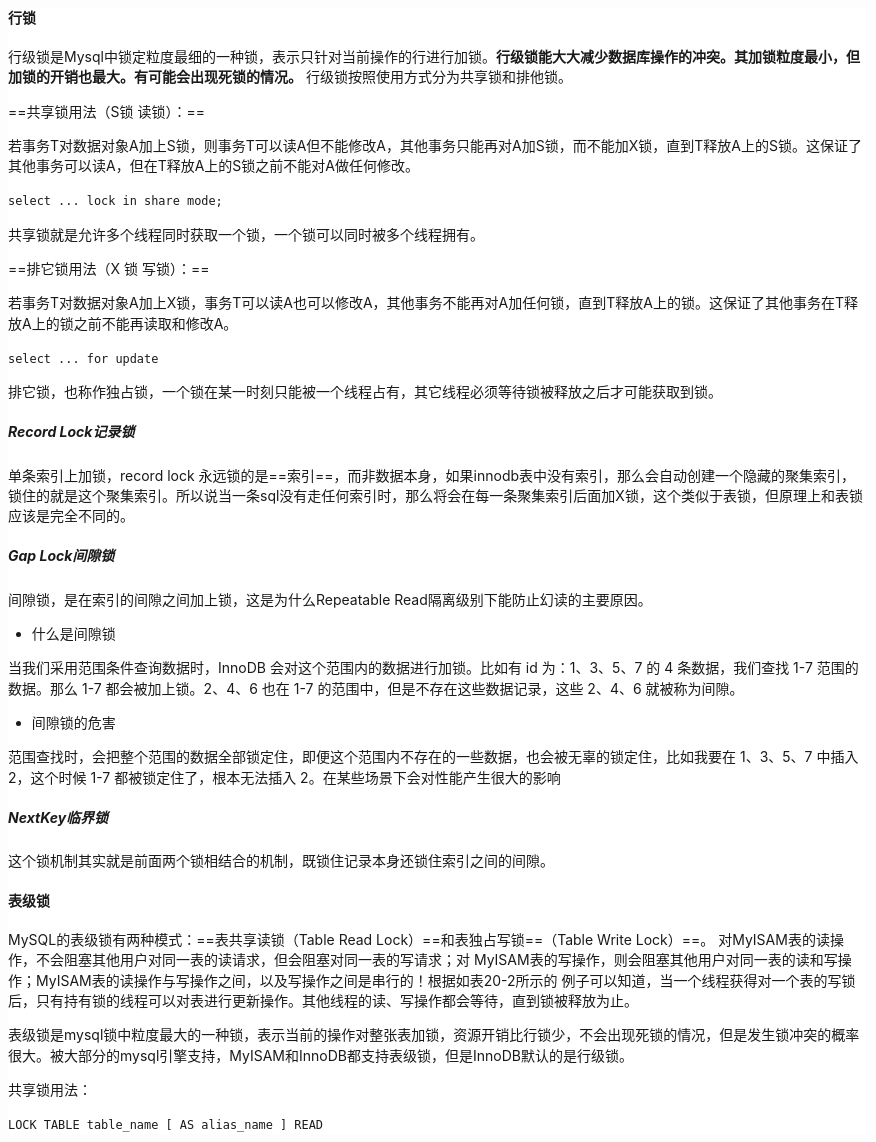 #### 行锁

行级锁是Mysql中锁定粒度最细的一种锁，表示只针对当前操作的行进行加锁。**行级锁能大大减少数据库操作的冲突。其加锁粒度最小，但加锁的开销也最大。有可能会出现死锁的情况。** 行级锁按照使用方式分为共享锁和排他锁。

==共享锁用法（S锁 读锁）：==

 若事务T对数据对象A加上S锁，则事务T可以读A但不能修改A，其他事务只能再对A加S锁，而不能加X锁，直到T释放A上的S锁。这保证了其他事务可以读A，但在T释放A上的S锁之前不能对A做任何修改。

```mysql
select ... lock in share mode;
```

共享锁就是允许多个线程同时获取一个锁，一个锁可以同时被多个线程拥有。

==排它锁用法（X 锁 写锁）：==

 若事务T对数据对象A加上X锁，事务T可以读A也可以修改A，其他事务不能再对A加任何锁，直到T释放A上的锁。这保证了其他事务在T释放A上的锁之前不能再读取和修改A。

```mysql
select ... for update
```

排它锁，也称作独占锁，一个锁在某一时刻只能被一个线程占有，其它线程必须等待锁被释放之后才可能获取到锁。

##### Record Lock记录锁

 单条索引上加锁，record lock 永远锁的是==索引==，而非数据本身，如果innodb表中没有索引，那么会自动创建一个隐藏的聚集索引，锁住的就是这个聚集索引。所以说当一条sql没有走任何索引时，那么将会在每一条聚集索引后面加X锁，这个类似于表锁，但原理上和表锁应该是完全不同的。

##### Gap Lock间隙锁

间隙锁，是在索引的间隙之间加上锁，这是为什么Repeatable Read隔离级别下能防止幻读的主要原因。

- 什么是间隙锁

当我们采用范围条件查询数据时，InnoDB 会对这个范围内的数据进行加锁。比如有 id 为：1、3、5、7 的 4 条数据，我们查找 1-7 范围的数据。那么 1-7 都会被加上锁。2、4、6 也在 1-7 的范围中，但是不存在这些数据记录，这些 2、4、6 就被称为间隙。

- 间隙锁的危害

范围查找时，会把整个范围的数据全部锁定住，即便这个范围内不存在的一些数据，也会被无辜的锁定住，比如我要在 1、3、5、7 中插入 2，这个时候 1-7 都被锁定住了，根本无法插入 2。在某些场景下会对性能产生很大的影响

##### NextKey临界锁

这个锁机制其实就是前面两个锁相结合的机制，既锁住记录本身还锁住索引之间的间隙。

#### 表级锁

MySQL的表级锁有两种模式：==表共享读锁（Table Read Lock）==和表独占写锁==（Table Write Lock）==。
对MyISAM表的读操作，不会阻塞其他用户对同一表的读请求，但会阻塞对同一表的写请求；对 MyISAM表的写操作，则会阻塞其他用户对同一表的读和写操作；MyISAM表的读操作与写操作之间，以及写操作之间是串行的！根据如表20-2所示的 例子可以知道，当一个线程获得对一个表的写锁后，只有持有锁的线程可以对表进行更新操作。其他线程的读、写操作都会等待，直到锁被释放为止。

表级锁是mysql锁中粒度最大的一种锁，表示当前的操作对整张表加锁，资源开销比行锁少，不会出现死锁的情况，但是发生锁冲突的概率很大。被大部分的mysql引擎支持，MyISAM和InnoDB都支持表级锁，但是InnoDB默认的是行级锁。

共享锁用法：

```mysql
LOCK TABLE table_name [ AS alias_name ] READ
```
